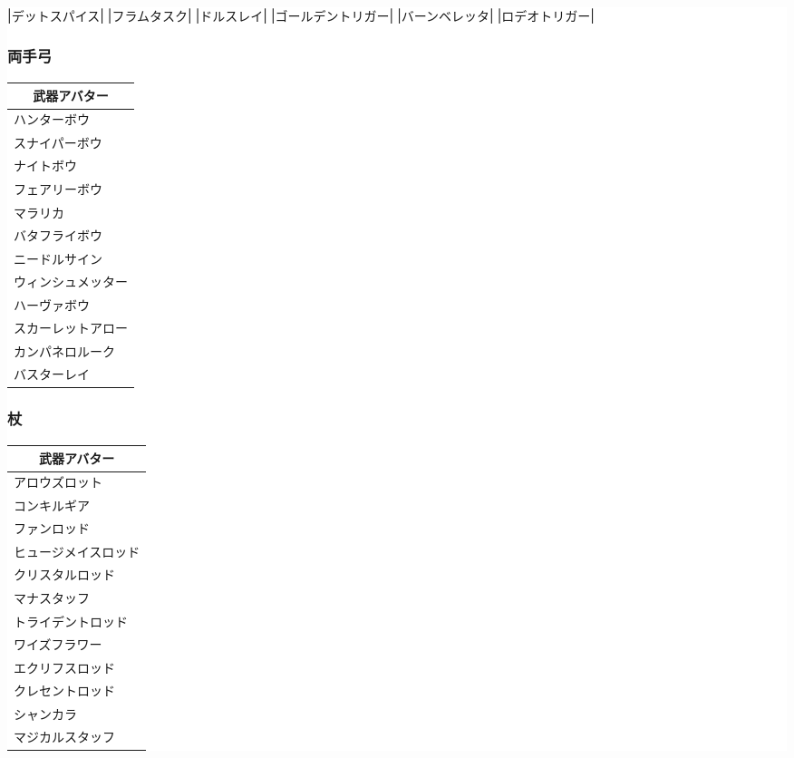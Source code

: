 |デットスパイス|
|フラムタスク|
|ドルスレイ|
|ゴールデントリガー|
|バーンベレッタ|
|ロデオトリガー|

### 両手弓

|武器アバター|
|---|
|ハンターボウ|
|スナイパーボウ|
|ナイトボウ|
|フェアリーボウ|
|マラリカ|
|バタフライボウ|
|ニードルサイン|
|ウィンシュメッター|
|ハーヴァボウ|
|スカーレットアロー|
|カンパネロルーク|
|バスターレイ|

### 杖

|武器アバター|
|---|
|アロウズロット|
|コンキルギア|
|ファンロッド|
|ヒュージメイスロッド|
|クリスタルロッド|
|マナスタッフ|
|トライデントロッド|
|ワイズフラワー|
|エクリフスロッド|
|クレセントロッド|
|シャンカラ|
|マジカルスタッフ|
